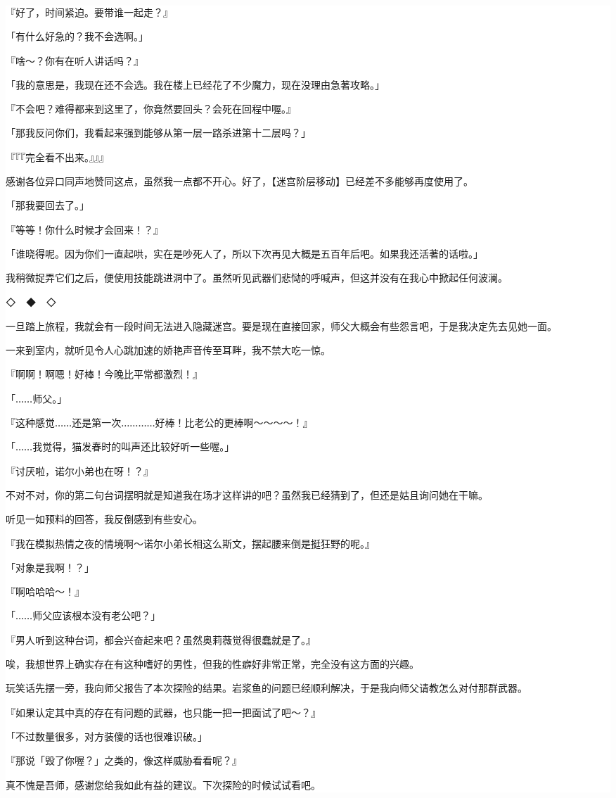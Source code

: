 『好了，时间紧迫。要带谁一起走？』

「有什么好急的？我不会选啊。」

『啥～？你有在听人讲话吗？』

「我的意思是，我现在还不会选。我在楼上已经花了不少魔力，现在没理由急著攻略。」

『不会吧？难得都来到这里了，你竟然要回头？会死在回程中喔。』

「那我反问你们，我看起来强到能够从第一层一路杀进第十二层吗？」

『『『完全看不出来。』』』

感谢各位异口同声地赞同这点，虽然我一点都不开心。好了，【迷宫阶层移动】已经差不多能够再度使用了。

「那我要回去了。」

『等等！你什么时候才会回来！？』

「谁晓得呢。因为你们一直起哄，实在是吵死人了，所以下次再见大概是五百年后吧。如果我还活著的话啦。」

我稍微捉弄它们之后，便使用技能跳进洞中了。虽然听见武器们悲恸的呼喊声，但这并没有在我心中掀起任何波澜。

◇　◆　◇

一旦踏上旅程，我就会有一段时间无法进入隐藏迷宫。要是现在直接回家，师父大概会有些怨言吧，于是我决定先去见她一面。

一来到室内，就听见令人心跳加速的娇艳声音传至耳畔，我不禁大吃一惊。

『啊啊！啊嗯！好棒！今晚比平常都激烈！』

「……师父。」

『这种感觉……还是第一次…………好棒！比老公的更棒啊～～～～！』

「……我觉得，猫发春时的叫声还比较好听一些喔。」

『讨厌啦，诺尔小弟也在呀！？』

不对不对，你的第二句台词摆明就是知道我在场才这样讲的吧？虽然我已经猜到了，但还是姑且询问她在干嘛。

听见一如预料的回答，我反倒感到有些安心。

『我在模拟热情之夜的情境啊～诺尔小弟长相这么斯文，摆起腰来倒是挺狂野的呢。』

「对象是我啊！？」

『啊哈哈哈～！』

「……师父应该根本没有老公吧？」

『男人听到这种台词，都会兴奋起来吧？虽然奥莉薇觉得很蠢就是了。』

唉，我想世界上确实存在有这种嗜好的男性，但我的性癖好非常正常，完全没有这方面的兴趣。

玩笑话先摆一旁，我向师父报告了本次探险的结果。岩浆鱼的问题已经顺利解决，于是我向师父请教怎么对付那群武器。

『如果认定其中真的存在有问题的武器，也只能一把一把面试了吧～？』

「不过数量很多，对方装傻的话也很难识破。」

『那说「毁了你喔？」之类的，像这样威胁看看呢？』

真不愧是吾师，感谢您给我如此有益的建议。下次探险的时候试试看吧。
